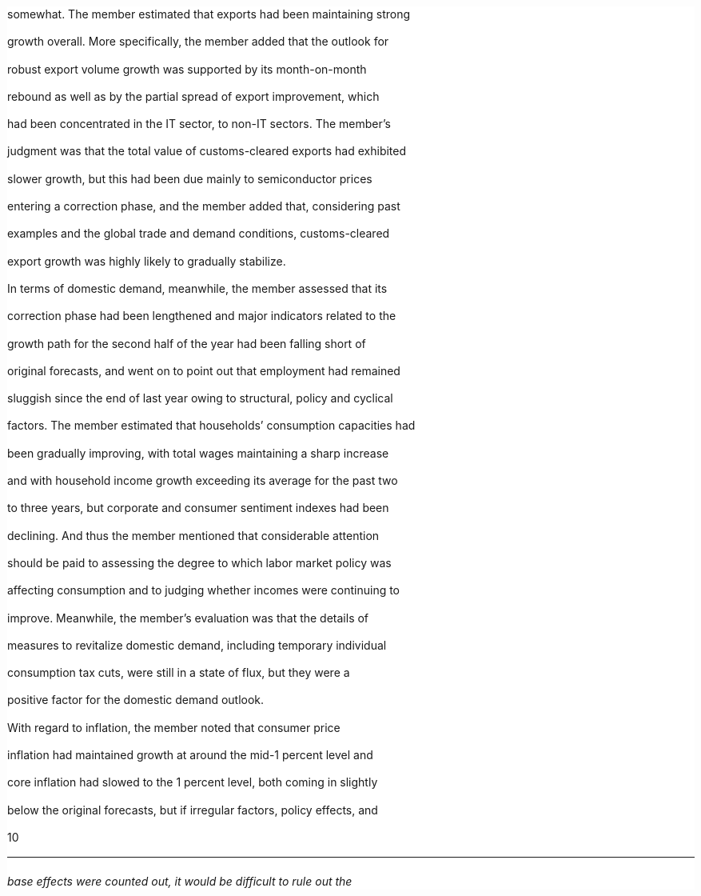  somewhat. The member estimated that exports had been maintaining strong

 growth overall. More specifically, the member added that the outlook for

 robust export volume growth was supported by its month-on-month

 rebound as well as by the partial spread of export improvement, which

 had been concentrated in the IT sector, to non-IT sectors. The member’s

 judgment was that the total value of customs-cleared exports had exhibited

 slower growth, but this had been due mainly to semiconductor prices

 entering a correction phase, and the member added that, considering past

 examples and the global trade and demand conditions, customs-cleared

 export growth was highly likely to gradually stabilize.

 In terms of domestic demand, meanwhile, the member assessed that its

 correction phase had been lengthened and major indicators related to the

 growth path for the second half of the year had been falling short of

 original forecasts, and went on to point out that employment had remained

 sluggish since the end of last year owing to structural, policy and cyclical

 factors. The member estimated that households’ consumption capacities had

 been gradually improving, with total wages maintaining a sharp increase

 and with household income growth exceeding its average for the past two

 to three years, but corporate and consumer sentiment indexes had been

 declining. And thus the member mentioned that considerable attention

 should be paid to assessing the degree to which labor market policy was

 affecting consumption and to judging whether incomes were continuing to

 improve. Meanwhile, the member’s evaluation was that the details of

 measures to revitalize domestic demand, including temporary individual

 consumption tax cuts, were still in a state of flux, but they were a

 positive factor for the domestic demand outlook.

 With regard to inflation, the member noted that consumer price

 inflation had maintained growth at around the mid-1 percent level and

 core inflation had slowed to the 1 percent level, both coming in slightly

 below the original forecasts, but if irregular factors, policy effects, and

10


-----

###### base effects were counted out, it would be difficult to rule out the
